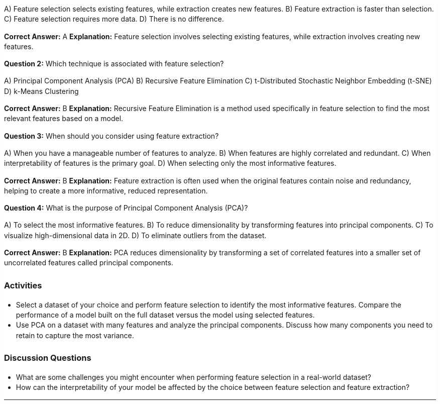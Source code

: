   A) Feature selection selects existing features, while extraction creates new features.
  B) Feature extraction is faster than selection.
  C) Feature selection requires more data.
  D) There is no difference.

**Correct Answer:** A
**Explanation:** Feature selection involves selecting existing features, while extraction involves creating new features.

**Question 2:** Which technique is associated with feature selection?

  A) Principal Component Analysis (PCA)
  B) Recursive Feature Elimination
  C) t-Distributed Stochastic Neighbor Embedding (t-SNE)
  D) k-Means Clustering

**Correct Answer:** B
**Explanation:** Recursive Feature Elimination is a method used specifically in feature selection to find the most relevant features based on a model.

**Question 3:** When should you consider using feature extraction?

  A) When you have a manageable number of features to analyze.
  B) When features are highly correlated and redundant.
  C) When interpretability of features is the primary goal.
  D) When selecting only the most informative features.

**Correct Answer:** B
**Explanation:** Feature extraction is often used when the original features contain noise and redundancy, helping to create a more informative, reduced representation.

**Question 4:** What is the purpose of Principal Component Analysis (PCA)?

  A) To select the most informative features.
  B) To reduce dimensionality by transforming features into principal components.
  C) To visualize high-dimensional data in 2D.
  D) To eliminate outliers from the dataset.

**Correct Answer:** B
**Explanation:** PCA reduces dimensionality by transforming a set of correlated features into a smaller set of uncorrelated features called principal components.

### Activities
- Select a dataset of your choice and perform feature selection to identify the most informative features. Compare the performance of a model built on the full dataset versus the model using selected features.
- Use PCA on a dataset with many features and analyze the principal components. Discuss how many components you need to retain to capture the most variance.

### Discussion Questions
- What are some challenges you might encounter when performing feature selection in a real-world dataset?
- How can the interpretability of your model be affected by the choice between feature selection and feature extraction?

---